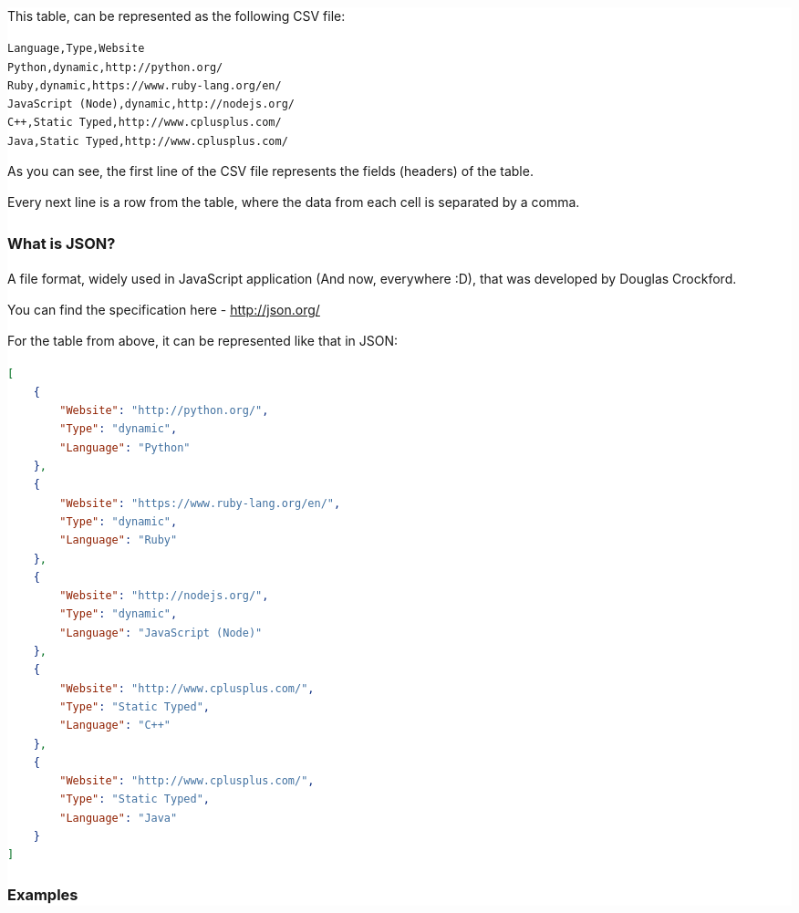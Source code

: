 This table, can be represented as the following CSV file:

```csv
Language,Type,Website
Python,dynamic,http://python.org/
Ruby,dynamic,https://www.ruby-lang.org/en/
JavaScript (Node),dynamic,http://nodejs.org/
C++,Static Typed,http://www.cplusplus.com/
Java,Static Typed,http://www.cplusplus.com/
```

As you can see, the first line of the CSV file represents the fields (headers) of the table.

Every next line is a row from the table, where the data from each cell is separated by a comma.

### What is JSON?

A file format, widely used in JavaScript application (And now, everywhere :D), that was developed by Douglas Crockford.

You can find the specification here - http://json.org/

For the table from above, it can be represented like that in JSON:

```json
[
    {
        "Website": "http://python.org/",
        "Type": "dynamic",
        "Language": "Python"
    },
    {
        "Website": "https://www.ruby-lang.org/en/",
        "Type": "dynamic",
        "Language": "Ruby"
    },
    {
        "Website": "http://nodejs.org/",
        "Type": "dynamic",
        "Language": "JavaScript (Node)"
    },
    {
        "Website": "http://www.cplusplus.com/",
        "Type": "Static Typed",
        "Language": "C++"
    },
    {
        "Website": "http://www.cplusplus.com/",
        "Type": "Static Typed",
        "Language": "Java"
    }
]
```

### Examples
